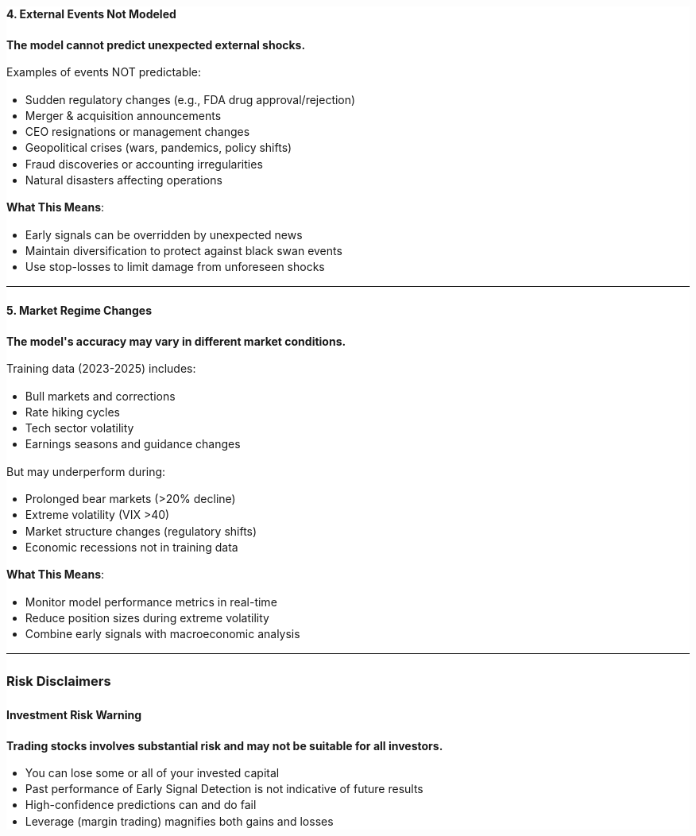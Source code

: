 
#### 4. External Events Not Modeled

**The model cannot predict unexpected external shocks.**

Examples of events NOT predictable:

- Sudden regulatory changes (e.g., FDA drug approval/rejection)
- Merger & acquisition announcements
- CEO resignations or management changes
- Geopolitical crises (wars, pandemics, policy shifts)
- Fraud discoveries or accounting irregularities
- Natural disasters affecting operations

**What This Means**:

- Early signals can be overridden by unexpected news
- Maintain diversification to protect against black swan events
- Use stop-losses to limit damage from unforeseen shocks

---

#### 5. Market Regime Changes

**The model's accuracy may vary in different market conditions.**

Training data (2023-2025) includes:

- Bull markets and corrections
- Rate hiking cycles
- Tech sector volatility
- Earnings seasons and guidance changes

But may underperform during:

- Prolonged bear markets (>20% decline)
- Extreme volatility (VIX >40)
- Market structure changes (regulatory shifts)
- Economic recessions not in training data

**What This Means**:

- Monitor model performance metrics in real-time
- Reduce position sizes during extreme volatility
- Combine early signals with macroeconomic analysis

---

### Risk Disclaimers

#### Investment Risk Warning

**Trading stocks involves substantial risk and may not be suitable for all investors.**

- You can lose some or all of your invested capital
- Past performance of Early Signal Detection is not indicative of future results
- High-confidence predictions can and do fail
- Leverage (margin trading) magnifies both gains and losses
